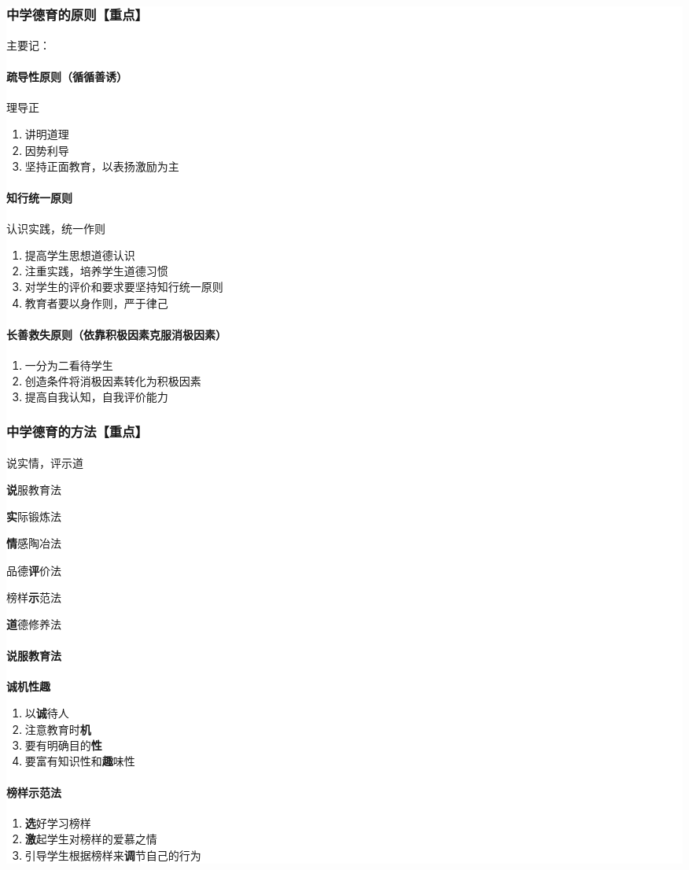### 中学德育的原则【重点】

主要记：

#### 疏导性原则（循循善诱）

理导正

1. 讲明道理
2. 因势利导
3. 坚持正面教育，以表扬激励为主

#### 知行统一原则

认识实践，统一作则

1. 提高学生思想道德认识
2. 注重实践，培养学生道德习惯
3. 对学生的评价和要求要坚持知行统一原则
4. 教育者要以身作则，严于律己

#### 长善救失原则（依靠积极因素克服消极因素）

1. 一分为二看待学生
2. 创造条件将消极因素转化为积极因素
3. 提高自我认知，自我评价能力

### 中学德育的方法【重点】

说实情，评示道

**说**服教育法

**实**际锻炼法

**情**感陶冶法

品德**评**价法

榜样**示**范法

**道**德修养法

#### 说服教育法

**诚机性趣**

1. 以**诚**待人
2. 注意教育时**机**
3. 要有明确目的**性**
4. 要富有知识性和**趣**味性

#### 榜样示范法

1. **选**好学习榜样
2. **激**起学生对榜样的爱慕之情
3. 引导学生根据榜样来**调**节自己的行为
